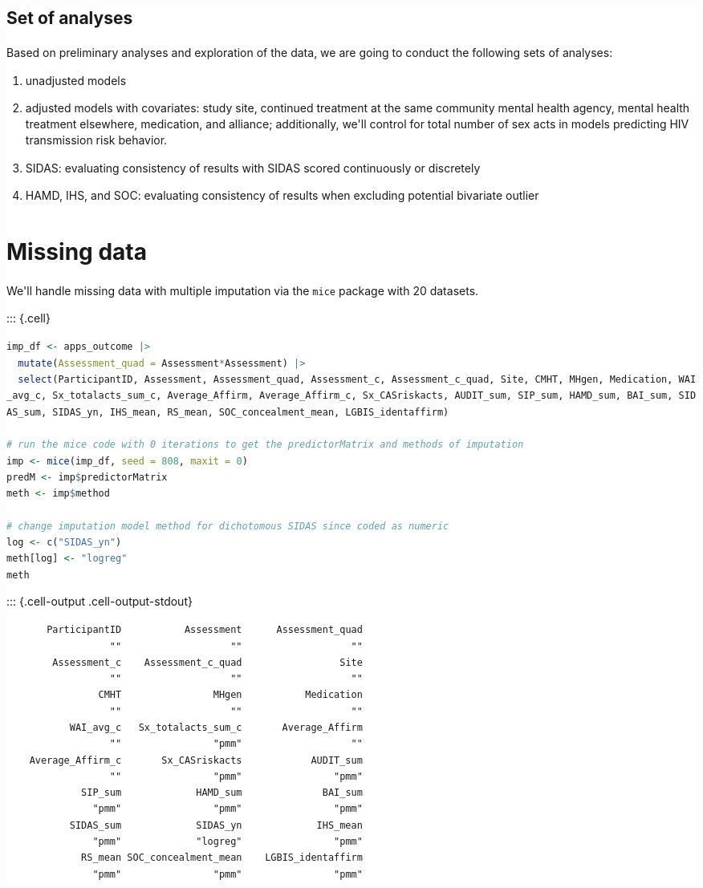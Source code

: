 ## Set of analyses

Based on preliminary analyses and exploration of the data, we are going to conduct the following sets of analyses:

1.  unadjusted models

2.  adjusted models with covariates: study site, continued treatment at the same community mental health agency, mental health treatment elsewhere, medication, and alliance; additionally, we'll control for total number of sex acts in models predicting HIV transmission risk behavior.

3.  SIDAS: evaluating consistency of results with SIDAS scored continuously or discretely

4.  HAMD, IHS, and SOC: evaluating consistency of results when excluding potential bivariate outlier

# Missing data

We'll handle missing data with multiple imputation via the `mice` package with 20 datasets. 



::: {.cell}

```{.r .cell-code}
imp_df <- apps_outcome |> 
  mutate(Assessment_quad = Assessment*Assessment) |> 
  select(ParticipantID, Assessment, Assessment_quad, Assessment_c, Assessment_c_quad, Site, CMHT, MHgen, Medication, WAI_avg_c, Sx_totalacts_sum_c, Average_Affirm, Average_Affirm_c, Sx_CASriskacts, AUDIT_sum, SIP_sum, HAMD_sum, BAI_sum, SIDAS_sum, SIDAS_yn, IHS_mean, RS_mean, SOC_concealment_mean, LGBIS_identaffirm) 

# run the mice code with 0 iterations to get the predictorMatrix and methods of imputation
imp <- mice(imp_df, seed = 808, maxit = 0)
predM <- imp$predictorMatrix
meth <- imp$method

# change imputation model method for dichotomous SIDAS since coded as numeric  
log <- c("SIDAS_yn")
meth[log] <- "logreg"
meth
```

::: {.cell-output .cell-output-stdout}

```
       ParticipantID           Assessment      Assessment_quad 
                  ""                   ""                   "" 
        Assessment_c    Assessment_c_quad                 Site 
                  ""                   ""                   "" 
                CMHT                MHgen           Medication 
                  ""                   ""                   "" 
           WAI_avg_c   Sx_totalacts_sum_c       Average_Affirm 
                  ""                "pmm"                   "" 
    Average_Affirm_c       Sx_CASriskacts            AUDIT_sum 
                  ""                "pmm"                "pmm" 
             SIP_sum             HAMD_sum              BAI_sum 
               "pmm"                "pmm"                "pmm" 
           SIDAS_sum             SIDAS_yn             IHS_mean 
               "pmm"             "logreg"                "pmm" 
             RS_mean SOC_concealment_mean    LGBIS_identaffirm 
               "pmm"                "pmm"                "pmm" 
```
